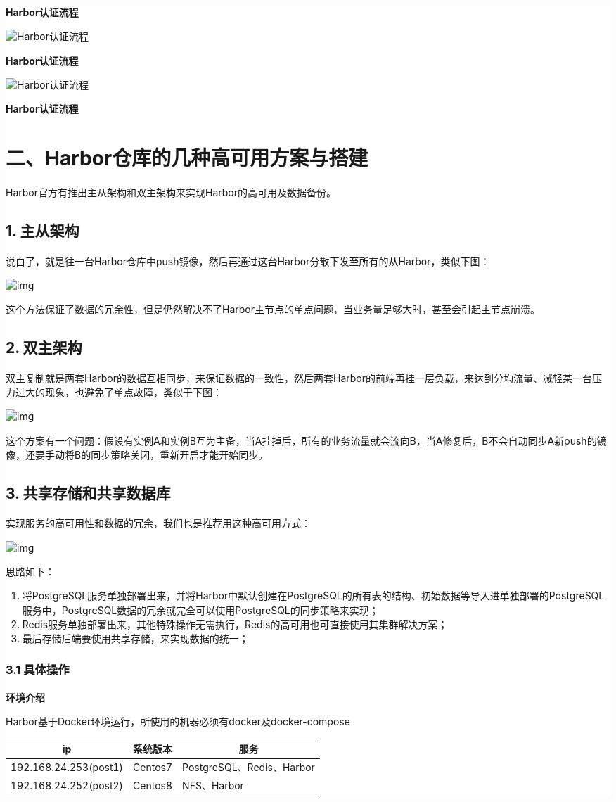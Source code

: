 **Harbor认证流程**

![Harbor认证流程](https://www.escapelife.site/images/kuternetes-harbor-tool-7.png)

**Harbor认证流程**

![Harbor认证流程](https://www.escapelife.site/images/kuternetes-harbor-tool-8.png)

**Harbor认证流程**

# 二、Harbor仓库的几种高可用方案与搭建

Harbor官方有推出主从架构和双主架构来实现Harbor的高可用及数据备份。

## 1. 主从架构

 说白了，就是往一台Harbor仓库中push镜像，然后再通过这台Harbor分散下发至所有的从Harbor，类似下图：

![img](https://img2020.cnblogs.com/blog/1715041/202102/1715041-20210207114959007-352036911.png)

这个方法保证了数据的冗余性，但是仍然解决不了Harbor主节点的单点问题，当业务量足够大时，甚至会引起主节点崩溃。

## 2. 双主架构

双主复制就是两套Harbor的数据互相同步，来保证数据的一致性，然后两套Harbor的前端再挂一层负载，来达到分均流量、减轻某一台压力过大的现象，也避免了单点故障，类似于下图：



![img](https://img2020.cnblogs.com/blog/1715041/202102/1715041-20210207143000985-1085610289.png)

这个方案有一个问题：假设有实例A和实例B互为主备，当A挂掉后，所有的业务流量就会流向B，当A修复后，B不会自动同步A新push的镜像，还要手动将B的同步策略关闭，重新开启才能开始同步。

## 3. 共享存储和共享数据库

实现服务的高可用性和数据的冗余，我们也是推荐用这种高可用方式：



![img](https://img2020.cnblogs.com/blog/1715041/202102/1715041-20210207143146463-1797420997.png)

思路如下：

1. 将PostgreSQL服务单独部署出来，并将Harbor中默认创建在PostgreSQL的所有表的结构、初始数据等导入进单独部署的PostgreSQL服务中，PostgreSQL数据的冗余就完全可以使用PostgreSQL的同步策略来实现；
2. Redis服务单独部署出来，其他特殊操作无需执行，Redis的高可用也可直接使用其集群解决方案；
3. 最后存储后端要使用共享存储，来实现数据的统一；

### 3.1 具体操作

**环境介绍**

Harbor基于Docker环境运行，所使用的机器必须有docker及docker-compose

| ip                    | 系统版本 | 服务                      |
| --------------------- | -------- | ------------------------- |
| 192.168.24.253(post1) | Centos7  | PostgreSQL、Redis、Harbor |
| 192.168.24.252(post2) | Centos8  | NFS、Harbor               |
